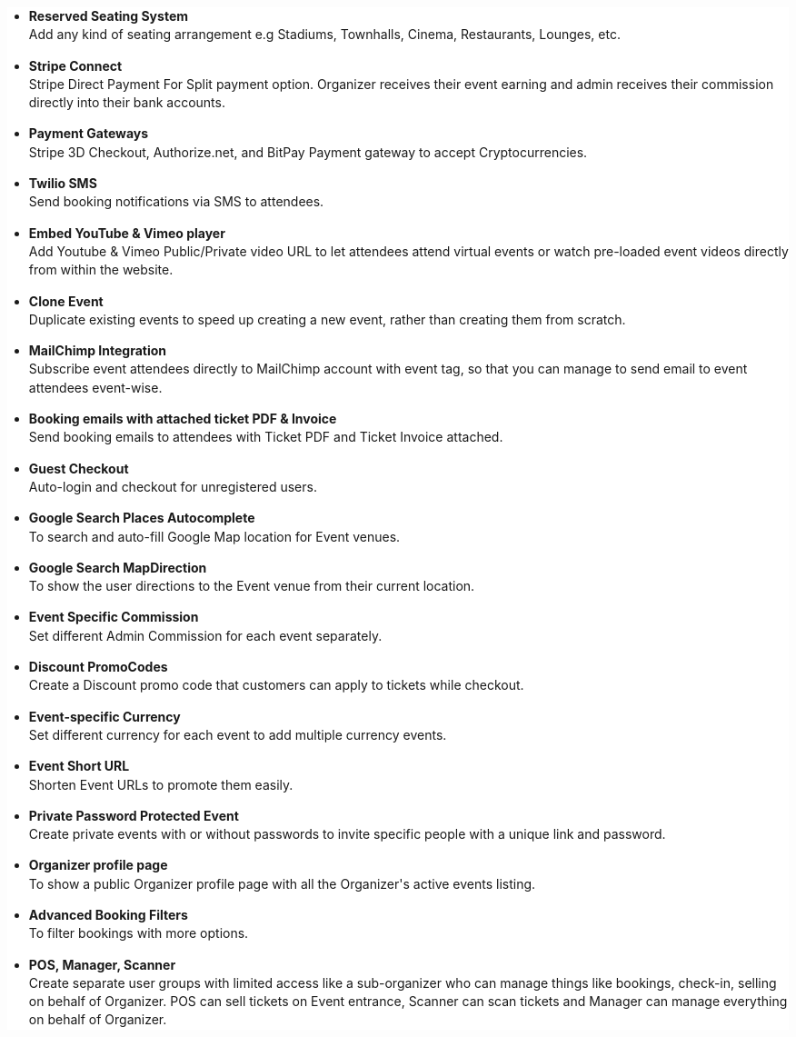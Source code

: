 * <strong>Reserved Seating System</strong><br>
Add any kind of seating arrangement e.g Stadiums, Townhalls, Cinema, Restaurants, Lounges, etc.

* <strong>Stripe Connect</strong><br>
Stripe Direct Payment For Split payment option. Organizer receives their event earning and admin receives their commission directly into their bank accounts.

* <strong>Payment Gateways</strong><br>
Stripe 3D Checkout, Authorize.net, and BitPay Payment gateway to accept Cryptocurrencies.

* <strong>Twilio SMS</strong><br>
Send booking notifications via SMS to attendees.

* <strong>Embed YouTube & Vimeo player</strong><br>
Add Youtube & Vimeo Public/Private video URL to let attendees attend virtual events or watch pre-loaded event videos directly from within the website.

* <strong>Clone Event</strong><br>
Duplicate existing events to speed up creating a new event, rather than creating them from scratch.

* <strong>MailChimp Integration</strong><br>
Subscribe event attendees directly to MailChimp account with event tag, so that you can manage to send email to event attendees event-wise.

* <strong>Booking emails with attached ticket PDF & Invoice</strong><br>
Send booking emails to attendees with Ticket PDF and Ticket Invoice attached.

* <strong>Guest Checkout</strong><br>
Auto-login and checkout for unregistered users.

* <strong>Google Search Places Autocomplete</strong><br>
To search and auto-fill Google Map location for Event venues.

* <strong>Google Search MapDirection</strong><br>
To show the user directions to the Event venue from their current location.

* <strong>Event Specific Commission</strong><br>
Set different Admin Commission for each event separately.

* <strong>Discount PromoCodes</strong><br>
Create a Discount promo code that customers can apply to tickets while checkout.

* <strong>Event-specific Currency</strong><br>
Set different currency for each event to add multiple currency events.

* <strong>Event Short URL</strong><br>
Shorten Event URLs to promote them easily.

* <strong>Private Password Protected Event</strong><br>
Create private events with or without passwords to invite specific people with a unique link and password.

* <strong>Organizer profile page</strong><br>
To show a public Organizer profile page with all the Organizer's active events listing.

* <strong>Advanced Booking Filters</strong><br>
To filter bookings with more options.

* <strong>POS, Manager, Scanner</strong><br>
Create separate user groups with limited access like a sub-organizer who can manage things like bookings, check-in, selling on behalf of Organizer. POS can sell tickets on Event entrance, Scanner can scan tickets and Manager can manage everything on behalf of Organizer.
